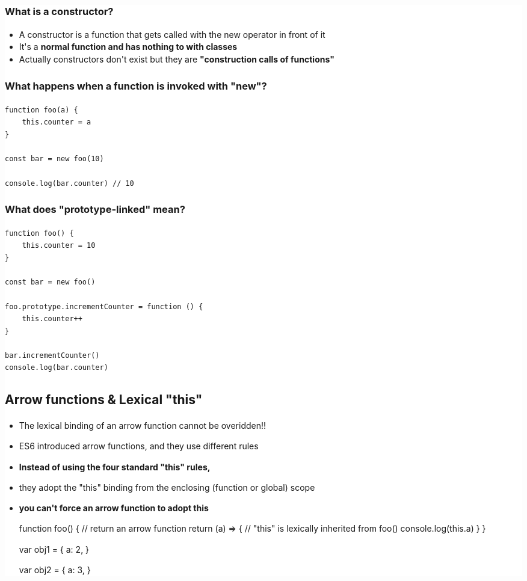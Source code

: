 ### What is a constructor?

- A constructor is a function that gets called with the new operator in front of it
- It's a **normal function and has nothing to with classes**
- Actually constructors don't exist but they are **"construction calls of functions"**

### What happens when a function is invoked with "new"?

    function foo(a) {
    	this.counter = a
    }

    const bar = new foo(10)

    console.log(bar.counter) // 10

### What does "prototype-linked" mean?

    function foo() {
    	this.counter = 10
    }

    const bar = new foo()

    foo.prototype.incrementCounter = function () {
    	this.counter++
    }

    bar.incrementCounter()
    console.log(bar.counter)

## Arrow functions & Lexical "this"

- The lexical binding of an arrow function cannot be overidden!!
- ES6 introduced arrow functions, and they use different rules
- **Instead of using the four standard "this" rules,**
- they adopt the "this" binding from the enclosing (function or global) scope
- **you can't force an arrow function to adopt this**

  function foo() {
  // return an arrow function
  return (a) => {
  // "this" is lexically inherited from foo()
  console.log(this.a)
  }
  }

  var obj1 = {
  a: 2,
  }

  var obj2 = {
  a: 3,
  }
